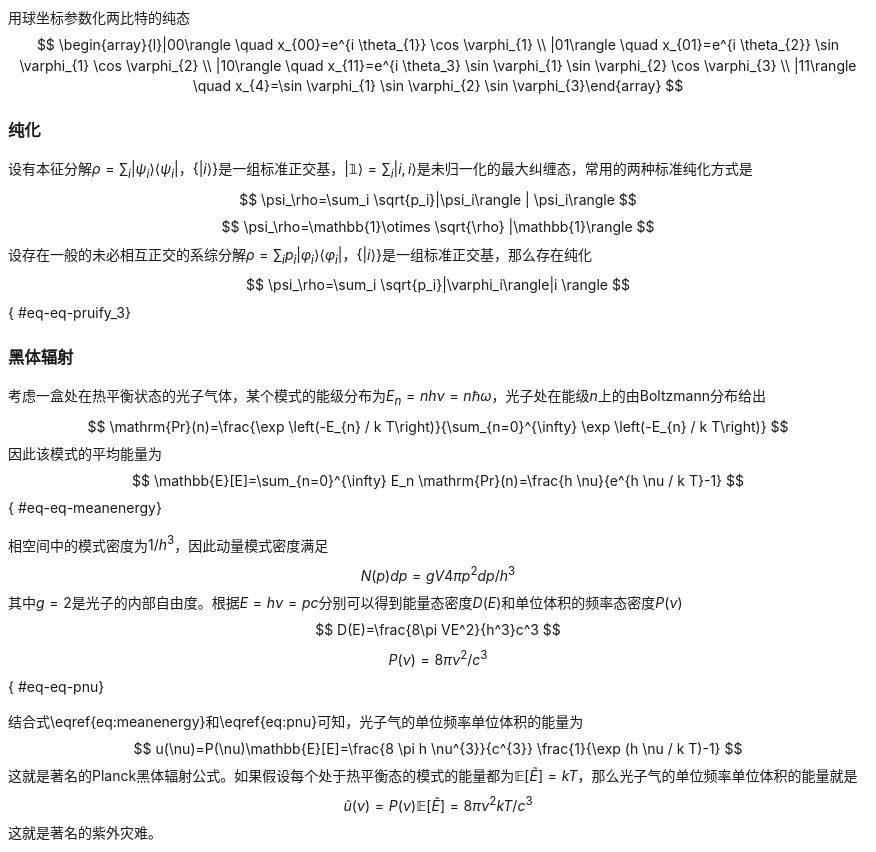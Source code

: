 用球坐标参数化两比特的纯态
$$
\begin{array}{l}|00\rangle \quad x_{00}=e^{i \theta_{1}} \cos \varphi_{1} \\ |01\rangle \quad x_{01}=e^{i \theta_{2}} \sin \varphi_{1} \cos \varphi_{2} \\ |10\rangle \quad x_{11}=e^{i \theta_3} \sin \varphi_{1} \sin \varphi_{2} \cos \varphi_{3} \\ |11\rangle \quad x_{4}=\sin \varphi_{1} \sin \varphi_{2} \sin \varphi_{3}\end{array}
$$
### 纯化
设有本征分解$\rho=\sum_i |\psi_i\rangle \langle \psi_i|$，$\{|i\rangle\}$是一组标准正交基，$|\mathbb{1}\rangle=\sum_i|i,i \rangle$是未归一化的最大纠缠态，常用的两种标准纯化方式是
$$
\psi_\rho=\sum_i \sqrt{p_i}|\psi_i\rangle | \psi_i\rangle
$$
$$
\psi_\rho=\mathbb{1}\otimes \sqrt{\rho} |\mathbb{1}\rangle
$$
设存在一般的未必相互正交的系综分解$\rho=\sum_ip_i|\varphi_i\rangle \langle\varphi_i|$，$\{|i\rangle\}$是一组标准正交基，那么存在纯化
$$
\psi_\rho=\sum_i \sqrt{p_i}|\varphi_i\rangle|i \rangle
$${ #eq-eq-pruify_3}


 

### 黑体辐射
考虑一盒处在热平衡状态的光子气体，某个模式的能级分布为$E_n=nh\nu=n\hbar \omega$，光子处在能级$n$上的由Boltzmann分布给出
$$
\mathrm{Pr}(n)=\frac{\exp \left(-E_{n} / k T\right)}{\sum_{n=0}^{\infty} \exp \left(-E_{n} / k T\right)}
$$
因此该模式的平均能量为
$$
\mathbb{E}[E]=\sum_{n=0}^{\infty} E_n \mathrm{Pr}(n)=\frac{h \nu}{e^{h \nu / k T}-1}
$${ #eq-eq-meanenergy}


 

相空间中的模式密度为$1/h^3$，因此动量模式密度满足
$$
N(p)dp=g V 4\pi p^2 dp/h^3
$$
其中$g=2$是光子的内部自由度。根据$E=h\nu=p c$分别可以得到能量态密度$D(E)$和单位体积的频率态密度$P(\nu)$
$$
D(E)=\frac{8\pi VE^2}{h^3}c^3
$$
$$
P(\nu)=8\pi \nu^2 /c^3
$${ #eq-eq-pnu}


结合式\eqref{eq:meanenergy}和\eqref{eq:pnu}可知，光子气的单位频率单位体积的能量为
$$
u(\nu)=P(\nu)\mathbb{E}[E]=\frac{8 \pi h \nu^{3}}{c^{3}} \frac{1}{\exp (h \nu / k T)-1}
$$
这就是著名的Planck黑体辐射公式。如果假设每个处于热平衡态的模式的能量都为$\mathbb{E}[\tilde{E}]=kT$，那么光子气的单位频率单位体积的能量就是
$$
\tilde{u}(\nu)=P(\nu)\mathbb{E}[\tilde{E}]=8\pi \nu^2 k T/c^3
$$
这就是著名的紫外灾难。
